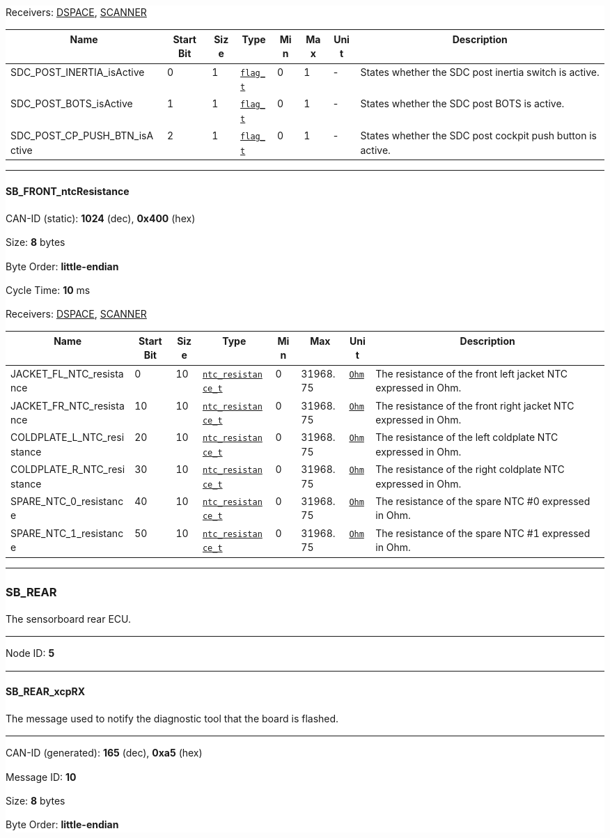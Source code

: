 Receivers: [DSPACE](#dspace), [SCANNER](#scanner)
  
|             Name              | Start Bit | Size |           Type            | Min | Max | Unit |                        Description                         |
|-------------------------------|-----------|------|---------------------------|-----|-----|------|------------------------------------------------------------|
| SDC_POST_INERTIA_isActive     |         0 |    1 | [`flag_t`](#signal-types) |   0 |   1 | -    | States whether the SDC post inertia switch is active.      |
| SDC_POST_BOTS_isActive        |         1 |    1 | [`flag_t`](#signal-types) |   0 |   1 | -    | States whether the SDC post BOTS is active.                |
| SDC_POST_CP_PUSH_BTN_isActive |         2 |    1 | [`flag_t`](#signal-types) |   0 |   1 | -    | States whether the SDC post cockpit push button is active. |

---
#### SB_FRONT_ntcResistance
CAN-ID (static): **1024** (dec), **0x400** (hex)
  
Size: **8** bytes
  
Byte Order: **little-endian**
  
Cycle Time: **10** ms
  
Receivers: [DSPACE](#dspace), [SCANNER](#scanner)
  
|            Name            | Start Bit | Size |                Type                 | Min |   Max    |          Unit          |                          Description                           |
|----------------------------|-----------|------|-------------------------------------|-----|----------|------------------------|----------------------------------------------------------------|
| JACKET_FL_NTC_resistance   |         0 |   10 | [`ntc_resistance_t`](#signal-types) |   0 | 31968.75 | [`Ohm`](#signal-units) | The resistance of the front left jacket NTC expressed in Ohm.  |
| JACKET_FR_NTC_resistance   |        10 |   10 | [`ntc_resistance_t`](#signal-types) |   0 | 31968.75 | [`Ohm`](#signal-units) | The resistance of the front right jacket NTC expressed in Ohm. |
| COLDPLATE_L_NTC_resistance |        20 |   10 | [`ntc_resistance_t`](#signal-types) |   0 | 31968.75 | [`Ohm`](#signal-units) | The resistance of the left coldplate NTC expressed in Ohm.     |
| COLDPLATE_R_NTC_resistance |        30 |   10 | [`ntc_resistance_t`](#signal-types) |   0 | 31968.75 | [`Ohm`](#signal-units) | The resistance of the right coldplate NTC expressed in Ohm.    |
| SPARE_NTC_0_resistance     |        40 |   10 | [`ntc_resistance_t`](#signal-types) |   0 | 31968.75 | [`Ohm`](#signal-units) | The resistance of the spare NTC #0 expressed in Ohm.           |
| SPARE_NTC_1_resistance     |        50 |   10 | [`ntc_resistance_t`](#signal-types) |   0 | 31968.75 | [`Ohm`](#signal-units) | The resistance of the spare NTC #1 expressed in Ohm.           |

---
### SB_REAR
The sensorboard rear ECU.
  
---
Node ID: **5**
  
---
#### SB_REAR_xcpRX
The message used to notify the diagnostic tool that the board is flashed.
  
---
CAN-ID (generated): **165** (dec), **0xa5** (hex)
  
Message ID: **10**
  
Size: **8** bytes
  
Byte Order: **little-endian**
  